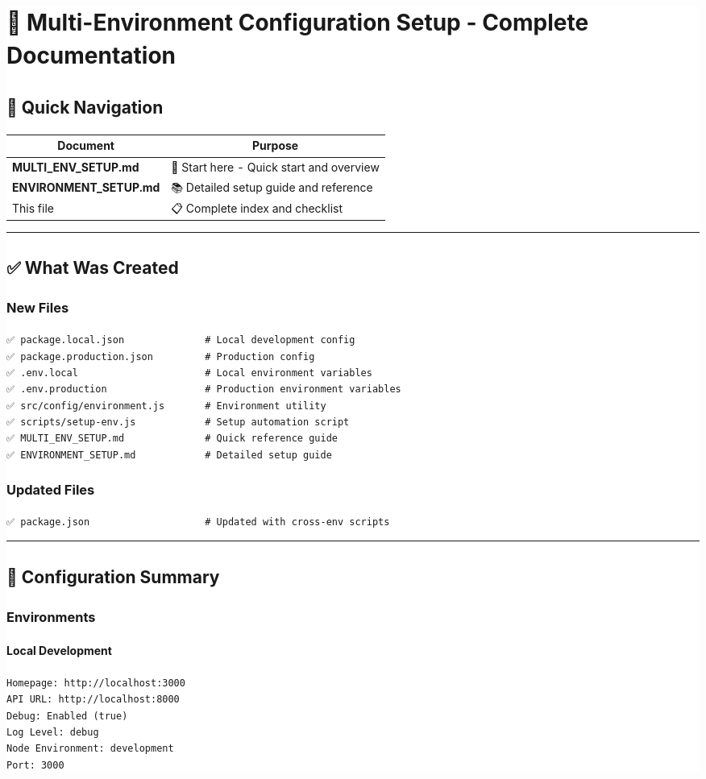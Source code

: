 # 🔧 Multi-Environment Configuration Setup - Complete Documentation

## 📑 Quick Navigation

| Document                 | Purpose                                  |
| ------------------------ | ---------------------------------------- |
| **MULTI_ENV_SETUP.md**   | 🚀 Start here - Quick start and overview |
| **ENVIRONMENT_SETUP.md** | 📚 Detailed setup guide and reference    |
| This file                | 📋 Complete index and checklist          |

---

## ✅ What Was Created

### New Files

```
✅ package.local.json              # Local development config
✅ package.production.json         # Production config
✅ .env.local                      # Local environment variables
✅ .env.production                 # Production environment variables
✅ src/config/environment.js       # Environment utility
✅ scripts/setup-env.js            # Setup automation script
✅ MULTI_ENV_SETUP.md              # Quick reference guide
✅ ENVIRONMENT_SETUP.md            # Detailed setup guide
```

### Updated Files

```
✅ package.json                    # Updated with cross-env scripts
```

---

## 🎯 Configuration Summary

### Environments

#### Local Development

```
Homepage: http://localhost:3000
API URL: http://localhost:8000
Debug: Enabled (true)
Log Level: debug
Node Environment: development
Port: 3000
```
